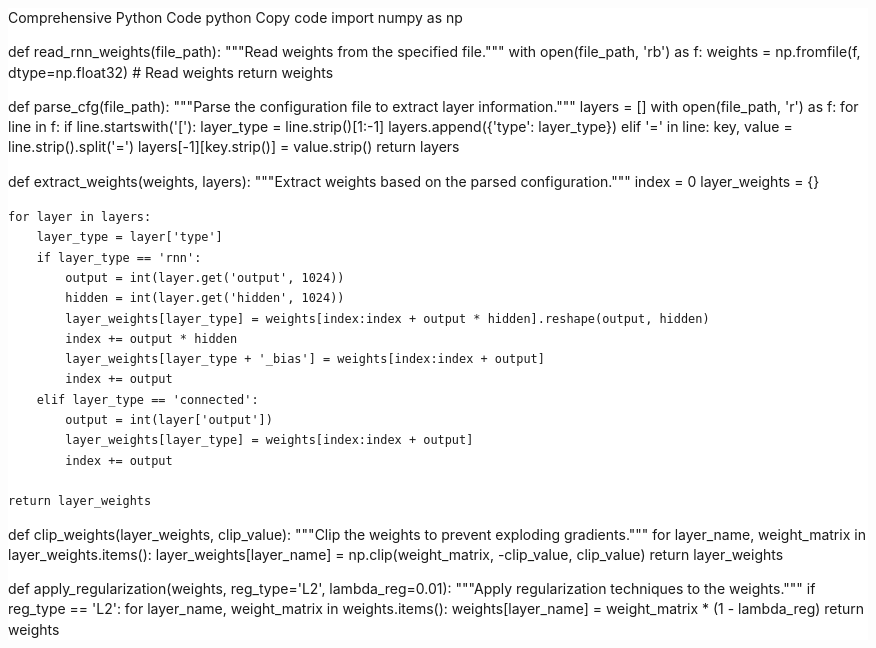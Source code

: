 Comprehensive Python Code
python
Copy code
import numpy as np

def read_rnn_weights(file_path):
    """Read weights from the specified file."""
    with open(file_path, 'rb') as f:
        weights = np.fromfile(f, dtype=np.float32)  # Read weights
    return weights

def parse_cfg(file_path):
    """Parse the configuration file to extract layer information."""
    layers = []
    with open(file_path, 'r') as f:
        for line in f:
            if line.startswith('['):
                layer_type = line.strip()[1:-1]
                layers.append({'type': layer_type})
            elif '=' in line:
                key, value = line.strip().split('=')
                layers[-1][key.strip()] = value.strip()
    return layers

def extract_weights(weights, layers):
    """Extract weights based on the parsed configuration."""
    index = 0
    layer_weights = {}
    
    for layer in layers:
        layer_type = layer['type']
        if layer_type == 'rnn':
            output = int(layer.get('output', 1024))
            hidden = int(layer.get('hidden', 1024))
            layer_weights[layer_type] = weights[index:index + output * hidden].reshape(output, hidden)
            index += output * hidden
            layer_weights[layer_type + '_bias'] = weights[index:index + output]
            index += output
        elif layer_type == 'connected':
            output = int(layer['output'])
            layer_weights[layer_type] = weights[index:index + output]
            index += output

    return layer_weights

def clip_weights(layer_weights, clip_value):
    """Clip the weights to prevent exploding gradients."""
    for layer_name, weight_matrix in layer_weights.items():
        layer_weights[layer_name] = np.clip(weight_matrix, -clip_value, clip_value)
    return layer_weights

def apply_regularization(weights, reg_type='L2', lambda_reg=0.01):
    """Apply regularization techniques to the weights."""
    if reg_type == 'L2':
        for layer_name, weight_matrix in weights.items():
            weights[layer_name] = weight_matrix * (1 - lambda_reg)
    return weights
